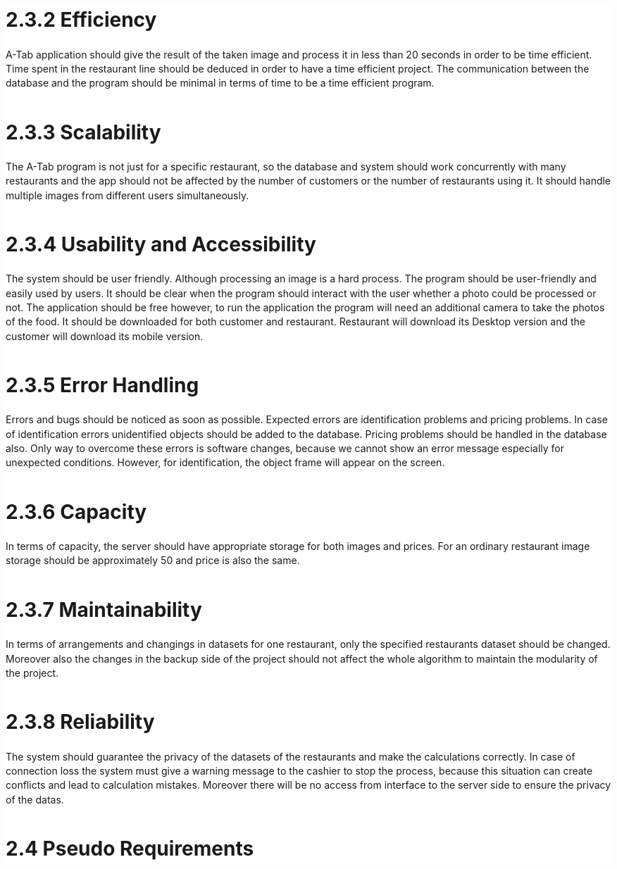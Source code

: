 # 2.3.2 Efficiency
A-Tab application should give the result of the taken image and process it in less than 20 seconds in order to be time efficient.
Time spent in the restaurant line should be deduced in order to have a time efficient project.
The communication between the database and the program should be minimal in terms of time to be a time efficient program.
# 2.3.3 Scalability
The A-Tab program is not just for a specific restaurant, so the database and  system should work concurrently with many restaurants and the app should not be affected by the number of customers or the number of restaurants using it.
It should handle multiple images from different users simultaneously.
# 2.3.4 Usability and Accessibility
The system should be user friendly. Although processing an image is a hard process. The program should be user-friendly and easily used by users.
It should be clear when the program should interact with the user whether a photo could be processed or not.
The application should be free however, to run the application the program will need an additional camera to take the photos of the food.
It should be downloaded for both customer and restaurant. Restaurant will download its Desktop version and the customer will download its mobile version.
# 2.3.5 Error Handling
Errors and bugs should be noticed as soon as possible. Expected errors are identification problems and pricing problems. In case of identification errors unidentified objects should be added to the database. Pricing problems should be handled in the database also. Only way to overcome these errors is software changes, because we cannot show an  error message especially for unexpected conditions. However, for identification, the object frame will appear on the screen.
# 2.3.6 Capacity
In terms of capacity, the server should have appropriate storage for both images and prices. For an ordinary restaurant image storage should be approximately 50 and price is also the same.
# 2.3.7 Maintainability
In terms of arrangements and changings in datasets for one restaurant, only the specified restaurants dataset should be changed. Moreover also the changes in the backup side of the project should not affect the whole algorithm to maintain the modularity of the project. 
# 2.3.8 Reliability
The system should guarantee the privacy of the datasets of the restaurants and make the calculations correctly. In case of connection loss the system must give a warning message to the cashier to stop the process, because this situation can create conflicts and lead to calculation mistakes. Moreover there will be no access from interface to the server side to ensure the privacy of the datas.
# 2.4 Pseudo Requirements